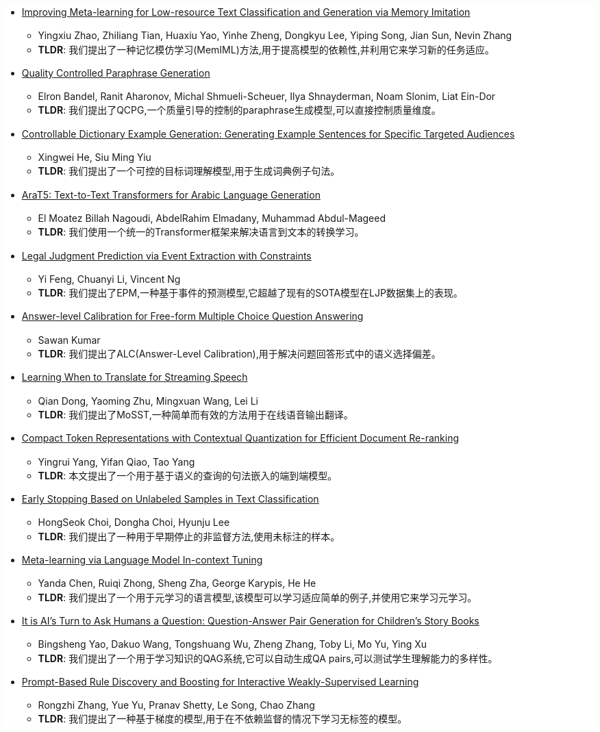 - [Improving Meta-learning for Low-resource Text Classification and Generation via Memory Imitation](https://aclanthology.org/2022.acl-long.44)
  - Yingxiu Zhao, Zhiliang Tian, Huaxiu Yao, Yinhe Zheng, Dongkyu Lee, Yiping Song, Jian Sun, Nevin Zhang
  - **TLDR**: 我们提出了一种记忆模仿学习(MemIML)方法,用于提高模型的依赖性,并利用它来学习新的任务适应。

- [Quality Controlled Paraphrase Generation](https://aclanthology.org/2022.acl-long.45)
  - Elron Bandel, Ranit Aharonov, Michal Shmueli-Scheuer, Ilya Shnayderman, Noam Slonim, Liat Ein-Dor
  - **TLDR**: 我们提出了QCPG,一个质量引导的控制的paraphrase生成模型,可以直接控制质量维度。

- [Controllable Dictionary Example Generation: Generating Example Sentences for Specific Targeted Audiences](https://aclanthology.org/2022.acl-long.46)
  - Xingwei He, Siu Ming Yiu
  - **TLDR**: 我们提出了一个可控的目标词理解模型,用于生成词典例子句法。

- [AraT5: Text-to-Text Transformers for Arabic Language Generation](https://aclanthology.org/2022.acl-long.47)
  - El Moatez Billah Nagoudi, AbdelRahim Elmadany, Muhammad Abdul-Mageed
  - **TLDR**: 我们使用一个统一的Transformer框架来解决语言到文本的转换学习。

- [Legal Judgment Prediction via Event Extraction with Constraints](https://aclanthology.org/2022.acl-long.48)
  - Yi Feng, Chuanyi Li, Vincent Ng
  - **TLDR**: 我们提出了EPM,一种基于事件的预测模型,它超越了现有的SOTA模型在LJP数据集上的表现。

- [Answer-level Calibration for Free-form Multiple Choice Question Answering](https://aclanthology.org/2022.acl-long.49)
  - Sawan Kumar
  - **TLDR**: 我们提出了ALC(Answer-Level Calibration),用于解决问题回答形式中的语义选择偏差。

- [Learning When to Translate for Streaming Speech](https://aclanthology.org/2022.acl-long.50)
  - Qian Dong, Yaoming Zhu, Mingxuan Wang, Lei Li
  - **TLDR**: 我们提出了MoSST,一种简单而有效的方法用于在线语音输出翻译。

- [Compact Token Representations with Contextual Quantization for Efficient Document Re-ranking](https://aclanthology.org/2022.acl-long.51)
  - Yingrui Yang, Yifan Qiao, Tao Yang
  - **TLDR**: 本文提出了一个用于基于语义的查询的句法嵌入的端到端模型。

- [Early Stopping Based on Unlabeled Samples in Text Classification](https://aclanthology.org/2022.acl-long.52)
  - HongSeok Choi, Dongha Choi, Hyunju Lee
  - **TLDR**: 我们提出了一种用于早期停止的非监督方法,使用未标注的样本。

- [Meta-learning via Language Model In-context Tuning](https://aclanthology.org/2022.acl-long.53)
  - Yanda Chen, Ruiqi Zhong, Sheng Zha, George Karypis, He He
  - **TLDR**: 我们提出了一个用于元学习的语言模型,该模型可以学习适应简单的例子,并使用它来学习元学习。

- [It is AI’s Turn to Ask Humans a Question: Question-Answer Pair Generation for Children’s Story Books](https://aclanthology.org/2022.acl-long.54)
  - Bingsheng Yao, Dakuo Wang, Tongshuang Wu, Zheng Zhang, Toby Li, Mo Yu, Ying Xu
  - **TLDR**: 我们提出了一个用于学习知识的QAG系统,它可以自动生成QA pairs,可以测试学生理解能力的多样性。

- [Prompt-Based Rule Discovery and Boosting for Interactive Weakly-Supervised Learning](https://aclanthology.org/2022.acl-long.55)
  - Rongzhi Zhang, Yue Yu, Pranav Shetty, Le Song, Chao Zhang
  - **TLDR**: 我们提出了一种基于梯度的模型,用于在不依赖监督的情况下学习无标签的模型。
